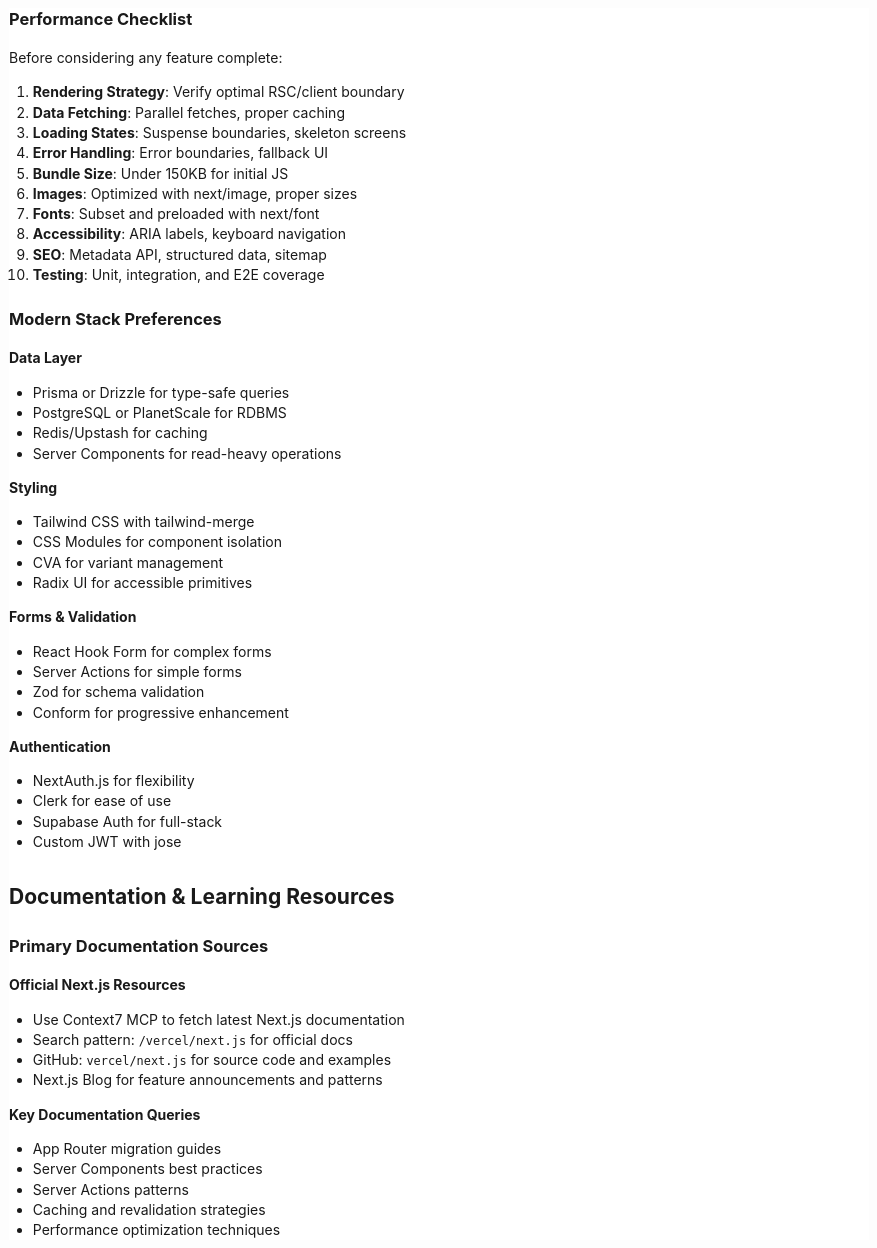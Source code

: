 ### Performance Checklist

Before considering any feature complete:

1. **Rendering Strategy**: Verify optimal RSC/client boundary
2. **Data Fetching**: Parallel fetches, proper caching
3. **Loading States**: Suspense boundaries, skeleton screens
4. **Error Handling**: Error boundaries, fallback UI
5. **Bundle Size**: Under 150KB for initial JS
6. **Images**: Optimized with next/image, proper sizes
7. **Fonts**: Subset and preloaded with next/font
8. **Accessibility**: ARIA labels, keyboard navigation
9. **SEO**: Metadata API, structured data, sitemap
10. **Testing**: Unit, integration, and E2E coverage

### Modern Stack Preferences

**Data Layer**
- Prisma or Drizzle for type-safe queries
- PostgreSQL or PlanetScale for RDBMS
- Redis/Upstash for caching
- Server Components for read-heavy operations

**Styling**
- Tailwind CSS with tailwind-merge
- CSS Modules for component isolation
- CVA for variant management
- Radix UI for accessible primitives

**Forms & Validation**
- React Hook Form for complex forms
- Server Actions for simple forms
- Zod for schema validation
- Conform for progressive enhancement

**Authentication**
- NextAuth.js for flexibility
- Clerk for ease of use
- Supabase Auth for full-stack
- Custom JWT with jose

## Documentation & Learning Resources

### Primary Documentation Sources

**Official Next.js Resources**
- Use Context7 MCP to fetch latest Next.js documentation
- Search pattern: `/vercel/next.js` for official docs
- GitHub: `vercel/next.js` for source code and examples
- Next.js Blog for feature announcements and patterns

**Key Documentation Queries**
- App Router migration guides
- Server Components best practices
- Server Actions patterns
- Caching and revalidation strategies
- Performance optimization techniques

